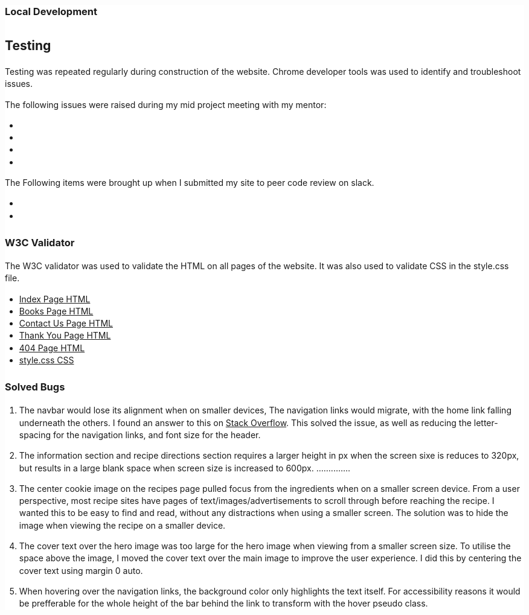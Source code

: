 ### Local Development


## Testing

Testing was repeated regularly during construction of the website. Chrome developer tools was used to identify and troubleshoot issues.

The following issues were raised during my mid project meeting with my mentor:

* 
* 
* 
* 

The Following items were brought up when I submitted my site to peer code review on slack.

* 
* 

### W3C Validator

The W3C validator was used to validate the HTML on all pages of the website. It was also used to validate CSS in the style.css file.

* [Index Page HTML](docs/testing/w3c/w3cindex.png)
* [Books Page HTML](docs/testing/w3c/w3cbooks.png)
* [Contact Us Page HTML](docs/testing/w3c/w3ccontact.png)
* [Thank You Page HTML](docs/testing/w3c/w3cthankyou.png)
* [404 Page HTML](docs/testing/w3c/w3c404.png)
* [style.css CSS](docs/testing/w3c/w3ccss.png)

### Solved Bugs

1. The navbar would lose its alignment when on smaller devices, The navigation links would migrate, with the home link falling underneath the others. I found an answer to this on [Stack Overflow](https://stackoverflow.com/questions/71403990/how-to-create-a-navbar-using-flexbox). This solved the issue, as well as reducing the letter-spacing for the navigation links, and font size for the header.
2. The information section and recipe directions section requires a larger height in px when the screen sixe is reduces to 320px, but results in a large blank space when screen size is increased to 600px.
..............

3. The center cookie image on the recipes page pulled focus from the ingredients when on a smaller screen device. From a user perspective, most recipe sites have pages of text/images/advertisements to scroll through before reaching the recipe. I wanted this to be easy to find and read, without any distractions when using a smaller screen. The solution was to hide the image when viewing the recipe on a smaller device.

4. The cover text over the hero image was too large for the hero image when viewing from a smaller screen size. To utilise the space above the image, I moved the cover text over the main image to improve the user experience. I did this by centering the cover text using margin 0 auto.

5. When hovering over the navigation links, the background color only highlights the text itself. For accessibility reasons it would be prefferable for the whole height of the bar behind the link to transform with the hover pseudo class.
